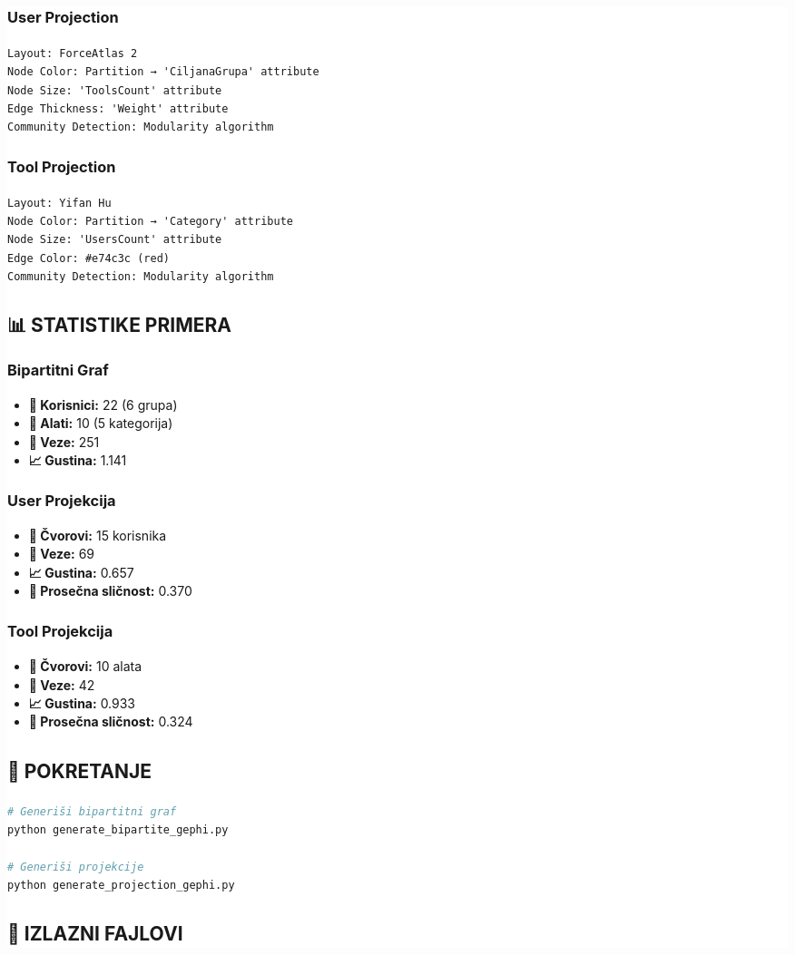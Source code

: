 ### User Projection
```
Layout: ForceAtlas 2 
Node Color: Partition → 'CiljanaGrupa' attribute
Node Size: 'ToolsCount' attribute
Edge Thickness: 'Weight' attribute
Community Detection: Modularity algorithm
```

### Tool Projection
```
Layout: Yifan Hu
Node Color: Partition → 'Category' attribute  
Node Size: 'UsersCount' attribute
Edge Color: #e74c3c (red)
Community Detection: Modularity algorithm
```

## 📊 STATISTIKE PRIMERA

### Bipartitni Graf
- **👥 Korisnici:** 22 (6 grupa)
- **🤖 Alati:** 10 (5 kategorija)
- **🔗 Veze:** 251
- **📈 Gustina:** 1.141

### User Projekcija
- **👥 Čvorovi:** 15 korisnika
- **🔗 Veze:** 69 
- **📈 Gustina:** 0.657
- **🎯 Prosečna sličnost:** 0.370

### Tool Projekcija  
- **🤖 Čvorovi:** 10 alata
- **🔗 Veze:** 42
- **📈 Gustina:** 0.933
- **🎯 Prosečna sličnost:** 0.324

## 🚀 POKRETANJE

```bash
# Generiši bipartitni graf
python generate_bipartite_gephi.py

# Generiši projekcije
python generate_projection_gephi.py
```

## 📁 IZLAZNI FAJLOVI
